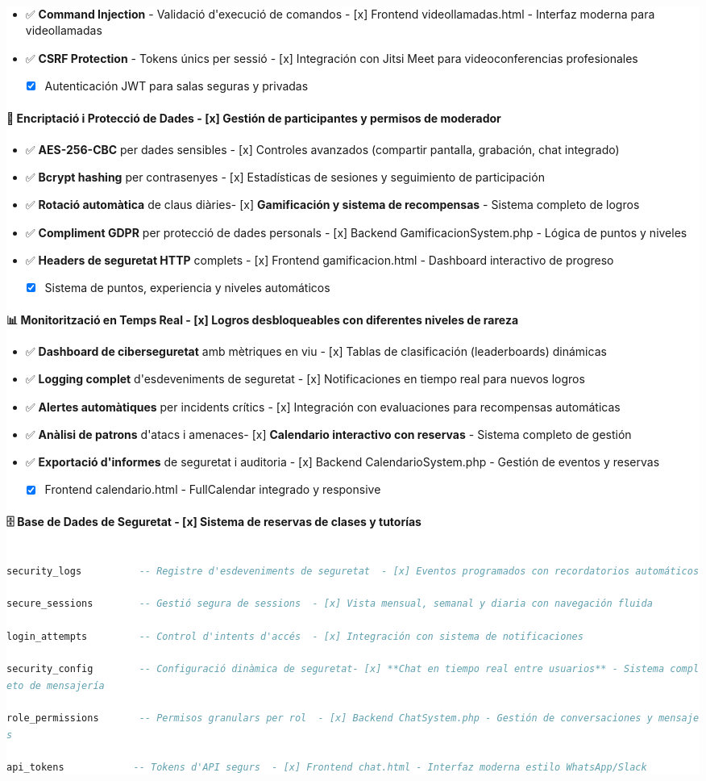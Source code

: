 - ✅ **Command Injection** - Validació d'execució de comandos  - [x] Frontend videollamadas.html - Interfaz moderna para videollamadas

- ✅ **CSRF Protection** - Tokens únics per sessió  - [x] Integración con Jitsi Meet para videoconferencias profesionales

  - [x] Autenticación JWT para salas seguras y privadas

#### 🔐 **Encriptació i Protecció de Dades**  - [x] Gestión de participantes y permisos de moderador

- ✅ **AES-256-CBC** per dades sensibles  - [x] Controles avanzados (compartir pantalla, grabación, chat integrado)

- ✅ **Bcrypt hashing** per contrasenyes  - [x] Estadísticas de sesiones y seguimiento de participación

- ✅ **Rotació automàtica** de claus diàries- [x] **Gamificación y sistema de recompensas** - Sistema completo de logros

- ✅ **Compliment GDPR** per protecció de dades personals  - [x] Backend GamificacionSystem.php - Lógica de puntos y niveles

- ✅ **Headers de seguretat HTTP** complets  - [x] Frontend gamificacion.html - Dashboard interactivo de progreso

  - [x] Sistema de puntos, experiencia y niveles automáticos

#### 📊 **Monitorització en Temps Real**  - [x] Logros desbloqueables con diferentes niveles de rareza

- ✅ **Dashboard de ciberseguretat** amb mètriques en viu  - [x] Tablas de clasificación (leaderboards) dinámicas

- ✅ **Logging complet** d'esdeveniments de seguretat  - [x] Notificaciones en tiempo real para nuevos logros

- ✅ **Alertes automàtiques** per incidents crítics  - [x] Integración con evaluaciones para recompensas automáticas

- ✅ **Anàlisi de patrons** d'atacs i amenaces- [x] **Calendario interactivo con reservas** - Sistema completo de gestión

- ✅ **Exportació d'informes** de seguretat i auditoria  - [x] Backend CalendarioSystem.php - Gestión de eventos y reservas

  - [x] Frontend calendario.html - FullCalendar integrado y responsive

#### 🗄️ **Base de Dades de Seguretat**  - [x] Sistema de reservas de clases y tutorías

```sql  - [x] Gestión de disponibilidad de profesores

security_logs          -- Registre d'esdeveniments de seguretat  - [x] Eventos programados con recordatorios automáticos

secure_sessions        -- Gestió segura de sessions  - [x] Vista mensual, semanal y diaria con navegación fluida

login_attempts         -- Control d'intents d'accés  - [x] Integración con sistema de notificaciones

security_config        -- Configuració dinàmica de seguretat- [x] **Chat en tiempo real entre usuarios** - Sistema completo de mensajería

role_permissions       -- Permisos granulars per rol  - [x] Backend ChatSystem.php - Gestión de conversaciones y mensajes

api_tokens            -- Tokens d'API segurs  - [x] Frontend chat.html - Interfaz moderna estilo WhatsApp/Slack

```